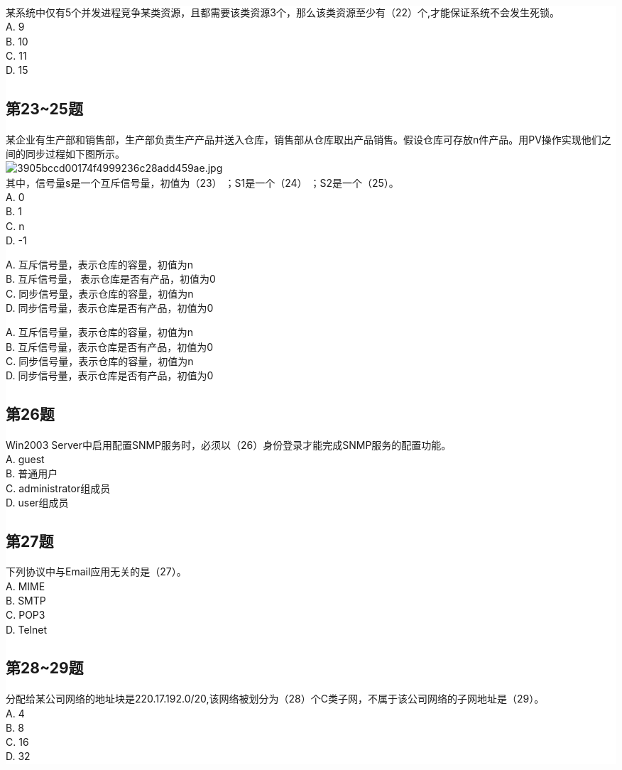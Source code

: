 某系统中仅有5个并发进程竞争某类资源，且都需要该类资源3个，那么该类资源至少有（22）个,才能保证系统不会发生死锁。  
A. 9  
B. 10  
C. 11  
D. 15  


## 第23~25题 ##

某企业有生产部和销售部，生产部负责生产产品并送入仓库，销售部从仓库取出产品销售。假设仓库可存放n件产品。用PV操作实现他们之间的同步过程如下图所示。  
![3905bccd00174f4999236c28add459ae.jpg][]  
其中，信号量s是一个互斥信号量，初值为（23） ；S1是一个（24） ；S2是一个（25）。  
A. 0  
B. 1  
C. n  
D. -1  
  
A. 互斥信号量，表示仓库的容量，初值为n  
B. 互斥信号量， 表示仓库是否有产品，初值为0  
C. 同步信号量，表示仓库的容量，初值为n  
D. 同步信号量，表示仓库是否有产品，初值为0  
  
A. 互斥信号量，表示仓库的容量，初值为n  
B. 互斥信号量，表示仓库是否有产品，初值为0  
C. 同步信号量，表示仓库的容量，初值为n  
D. 同步信号量，表示仓库是否有产品，初值为0  


## 第26题 ##

Win2003 Server中启用配置SNMP服务时，必须以（26）身份登录才能完成SNMP服务的配置功能。  
A. guest  
B. 普通用户  
C. administrator组成员  
D. user组成员  


## 第27题 ##

下列协议中与Email应用无关的是（27）。  
A. MIME  
B. SMTP  
C. POP3  
D. Telnet  


## 第28~29题 ##

分配给某公司网络的地址块是220.17.192.0/20,该网络被划分为（28）个C类子网，不属于该公司网络的子网地址是（29）。  
A. 4  
B. 8  
C. 16  
D. 32  
  

[b63b232b7ba14f248c2c334d9383388d.jpg]: https://www.xkxxkx.cn/file/exam/software/软件评测师/综合知识/第16题/b63b232b7ba14f248c2c334d9383388d.jpg
[625d20ac6de945348a584d540a8dd16d.jpg]: https://www.xkxxkx.cn/file/exam/software/软件评测师/综合知识/第18题/625d20ac6de945348a584d540a8dd16d.jpg
[3905bccd00174f4999236c28add459ae.jpg]: https://www.xkxxkx.cn/file/exam/software/软件评测师/综合知识/第23题/3905bccd00174f4999236c28add459ae.jpg
[37cc8c72619044988c4dd332d58e75de.jpg]: https://www.xkxxkx.cn/file/exam/software/软件评测师/综合知识/第40题/37cc8c72619044988c4dd332d58e75de.jpg